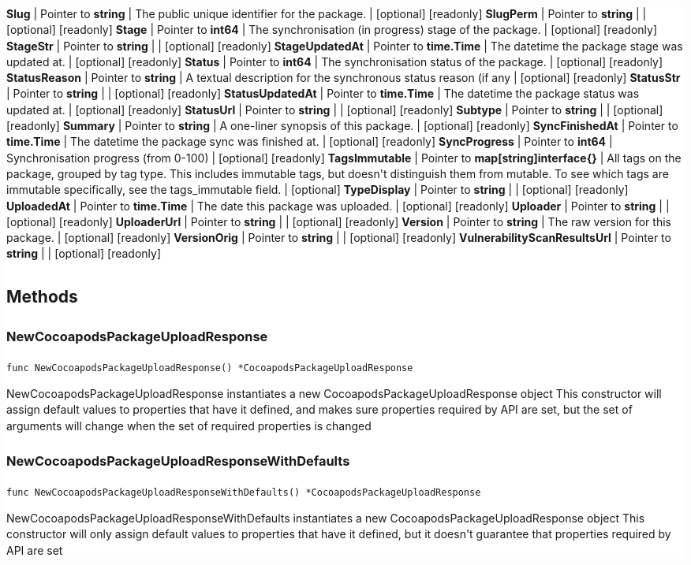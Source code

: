 **Slug** | Pointer to **string** | The public unique identifier for the package. | [optional] [readonly] 
**SlugPerm** | Pointer to **string** |  | [optional] [readonly] 
**Stage** | Pointer to **int64** | The synchronisation (in progress) stage of the package. | [optional] [readonly] 
**StageStr** | Pointer to **string** |  | [optional] [readonly] 
**StageUpdatedAt** | Pointer to **time.Time** | The datetime the package stage was updated at. | [optional] [readonly] 
**Status** | Pointer to **int64** | The synchronisation status of the package. | [optional] [readonly] 
**StatusReason** | Pointer to **string** | A textual description for the synchronous status reason (if any | [optional] [readonly] 
**StatusStr** | Pointer to **string** |  | [optional] [readonly] 
**StatusUpdatedAt** | Pointer to **time.Time** | The datetime the package status was updated at. | [optional] [readonly] 
**StatusUrl** | Pointer to **string** |  | [optional] [readonly] 
**Subtype** | Pointer to **string** |  | [optional] [readonly] 
**Summary** | Pointer to **string** | A one-liner synopsis of this package. | [optional] [readonly] 
**SyncFinishedAt** | Pointer to **time.Time** | The datetime the package sync was finished at. | [optional] [readonly] 
**SyncProgress** | Pointer to **int64** | Synchronisation progress (from 0-100) | [optional] [readonly] 
**TagsImmutable** | Pointer to **map[string]interface{}** | All tags on the package, grouped by tag type. This includes immutable tags, but doesn&#39;t distinguish them from mutable. To see which tags are immutable specifically, see the tags_immutable field. | [optional] 
**TypeDisplay** | Pointer to **string** |  | [optional] [readonly] 
**UploadedAt** | Pointer to **time.Time** | The date this package was uploaded. | [optional] [readonly] 
**Uploader** | Pointer to **string** |  | [optional] [readonly] 
**UploaderUrl** | Pointer to **string** |  | [optional] [readonly] 
**Version** | Pointer to **string** | The raw version for this package. | [optional] [readonly] 
**VersionOrig** | Pointer to **string** |  | [optional] [readonly] 
**VulnerabilityScanResultsUrl** | Pointer to **string** |  | [optional] [readonly] 

## Methods

### NewCocoapodsPackageUploadResponse

`func NewCocoapodsPackageUploadResponse() *CocoapodsPackageUploadResponse`

NewCocoapodsPackageUploadResponse instantiates a new CocoapodsPackageUploadResponse object
This constructor will assign default values to properties that have it defined,
and makes sure properties required by API are set, but the set of arguments
will change when the set of required properties is changed

### NewCocoapodsPackageUploadResponseWithDefaults

`func NewCocoapodsPackageUploadResponseWithDefaults() *CocoapodsPackageUploadResponse`

NewCocoapodsPackageUploadResponseWithDefaults instantiates a new CocoapodsPackageUploadResponse object
This constructor will only assign default values to properties that have it defined,
but it doesn't guarantee that properties required by API are set
